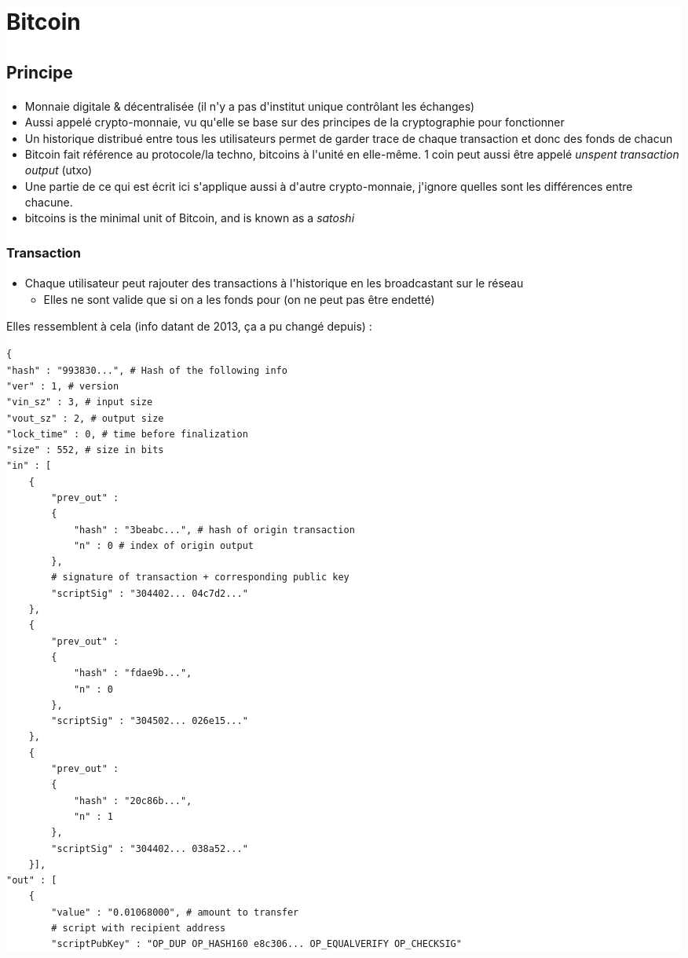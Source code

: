 # Bitcoin

## Principe

* Monnaie digitale & décentralisée \(il n'y a pas d'institut unique contrôlant les échanges\)
* Aussi appelé crypto-monnaie, vu qu'elle se base sur des principes de la cryptographie pour fonctionner
* Un historique distribué entre tous les utilisateurs permet de garder trace de chaque transaction et donc des fonds de chacun
* Bitcoin fait référence au protocole/la techno, bitcoins à l'unité en elle-même. 1 coin peut aussi être appelé _unspent transaction output_ \(utxo\)
* Une partie de ce qui est écrit ici s'applique aussi à d'autre crypto-monnaie, j'ignore quelles sont les différences entre chacune.
* ![10^{-8}](http://s0.wp.com/latex.php?latex=10%5E%7B-8%7D&bg=ffffff&fg=000000&s=0) bitcoins is the minimal unit of Bitcoin, and is known as a _satoshi_

### Transaction

* Chaque utilisateur peut rajouter des transactions à l'historique en les broadcastant sur le réseau
  * Elles ne sont valide que si on a les fonds pour \(on ne peut pas être endetté\)

Elles ressemblent à cela \(info datant de 2013, ça a pu changé depuis\) :

```text
{
"hash" : "993830...", # Hash of the following info
"ver" : 1, # version
"vin_sz" : 3, # input size
"vout_sz" : 2, # output size
"lock_time" : 0, # time before finalization
"size" : 552, # size in bits
"in" : [
    {
        "prev_out" :
        {
            "hash" : "3beabc...", # hash of origin transaction
            "n" : 0 # index of origin output
        },
        # signature of transaction + corresponding public key
        "scriptSig" : "304402... 04c7d2..."
    },
    {
        "prev_out" :
        {
            "hash" : "fdae9b...",
            "n" : 0
        },
        "scriptSig" : "304502... 026e15..."
    },
    {
        "prev_out" :
        {
            "hash" : "20c86b...",
            "n" : 1
        },
        "scriptSig" : "304402... 038a52..."
    }],
"out" : [
    {
        "value" : "0.01068000", # amount to transfer
        # script with recipient address
        "scriptPubKey" : "OP_DUP OP_HASH160 e8c306... OP_EQUALVERIFY OP_CHECKSIG"
```